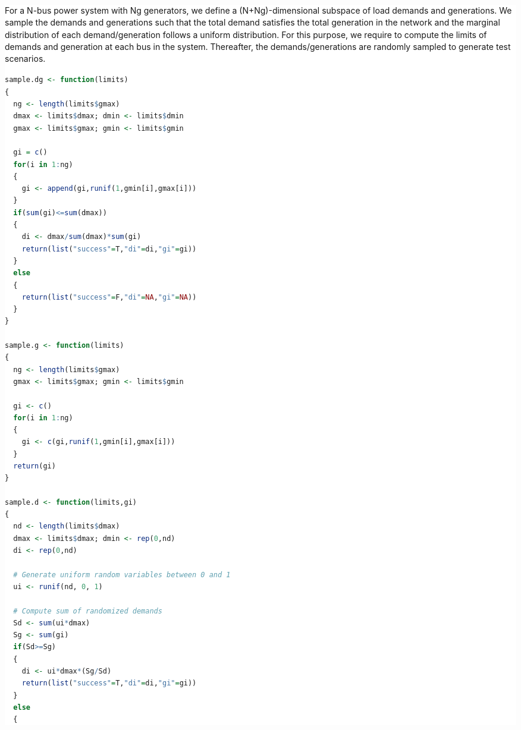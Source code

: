 For a N-bus power system with Ng generators, we define a
(N+Ng)-dimensional subspace of load demands and generations. We sample
the demands and generations such that the total demand satisfies the
total generation in the network and the marginal distribution of each
demand/generation follows a uniform distribution. For this purpose, we
require to compute the limits of demands and generation at each bus in
the system. Thereafter, the demands/generations are randomly sampled to
generate test scenarios.

``` r
sample.dg <- function(limits)
{
  ng <- length(limits$gmax)
  dmax <- limits$dmax; dmin <- limits$dmin
  gmax <- limits$gmax; gmin <- limits$gmin
  
  gi = c()
  for(i in 1:ng)
  {
    gi <- append(gi,runif(1,gmin[i],gmax[i]))
  }
  if(sum(gi)<=sum(dmax))
  {
    di <- dmax/sum(dmax)*sum(gi)
    return(list("success"=T,"di"=di,"gi"=gi))
  }
  else 
  {
    return(list("success"=F,"di"=NA,"gi"=NA))
  }
}

sample.g <- function(limits)
{
  ng <- length(limits$gmax)
  gmax <- limits$gmax; gmin <- limits$gmin
  
  gi <- c()
  for(i in 1:ng)
  {
    gi <- c(gi,runif(1,gmin[i],gmax[i]))
  }
  return(gi)
}

sample.d <- function(limits,gi)
{
  nd <- length(limits$dmax)
  dmax <- limits$dmax; dmin <- rep(0,nd)
  di <- rep(0,nd)
  
  # Generate uniform random variables between 0 and 1
  ui <- runif(nd, 0, 1)
  
  # Compute sum of randomized demands
  Sd <- sum(ui*dmax)
  Sg <- sum(gi)
  if(Sd>=Sg)
  {
    di <- ui*dmax*(Sg/Sd)
    return(list("success"=T,"di"=di,"gi"=gi))
  }
  else
  {
```
